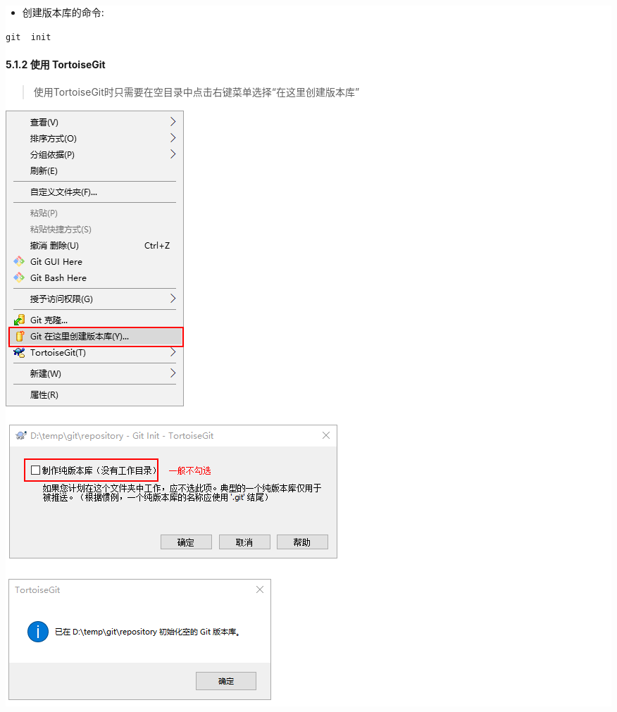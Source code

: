 * 创建版本库的命令:

```
git  init
```

#### 5.1.2 使用 TortoiseGit

> 使用TortoiseGit时只需要在空目录中点击右键菜单选择“在这里创建版本库”

![1543313716912](./day01_git/1543313716912.png)

![1543313759995](./day01_git/1543313759995.png)

![1543313776036](./day01_git/1543313776036.png)
